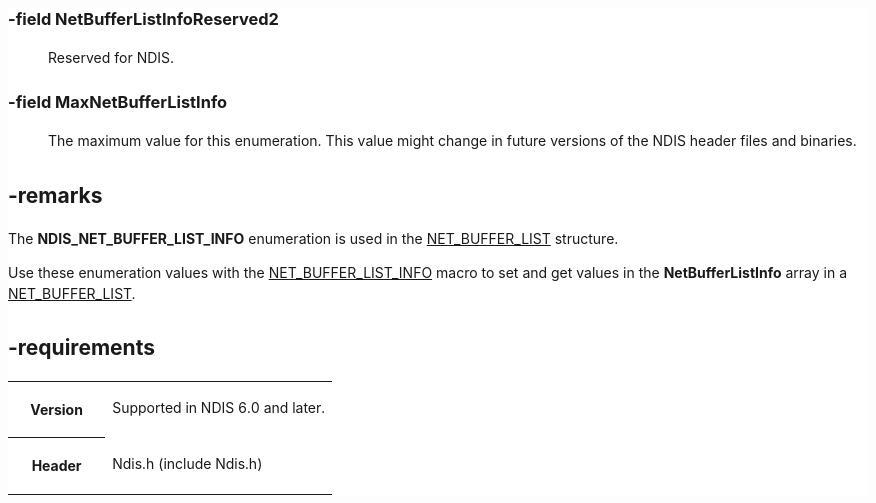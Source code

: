 ### -field <a id="NetBufferListInfoReserved2"></a><a id="netbufferlistinforeserved2"></a><a id="NETBUFFERLISTINFORESERVED2"></a><b>NetBufferListInfoReserved2</b>

<dd>
<p>Reserved for NDIS.</p>
</dd>

### -field <a id="MaxNetBufferListInfo"></a><a id="maxnetbufferlistinfo"></a><a id="MAXNETBUFFERLISTINFO"></a><b>MaxNetBufferListInfo</b>

<dd>
<p>The maximum value for this enumeration. This value might change in future versions of the NDIS header files and binaries.

</p>
</dd>
</dl>

## -remarks
<p>The <b>NDIS_NET_BUFFER_LIST_INFO</b> enumeration is used in the 
    <a href="..\ndis\ns-ndis--net-buffer-list.md">NET_BUFFER_LIST</a> structure.</p>

<p>Use these enumeration values with the 
    <a href="https://msdn.microsoft.com/library/windows/hardware/ff568401">NET_BUFFER_LIST_INFO</a> macro to set and
    get values in the 
    <b>NetBufferListInfo</b> array in a <a href="..\ndis\ns-ndis--net-buffer-list.md">NET_BUFFER_LIST</a>.</p>

## -requirements
<table>
<tr>
<th width="30%">
<p>Version</p>
</th>
<td width="70%">
<p>Supported in NDIS 6.0 and later.</p>
</td>
</tr>
<tr>
<th width="30%">
<p>Header</p>
</th>
<td width="70%">
<dl>
<dt>Ndis.h (include Ndis.h)</dt>
</dl>
</td>
</tr>
</table>
